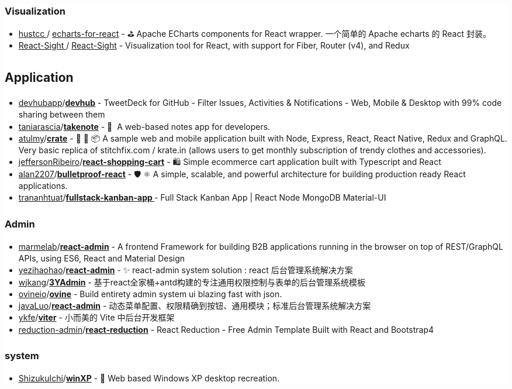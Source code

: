### Visualization

- [hustcc ](https://github.com/hustcc)/ [echarts-for-react](https://github.com/hustcc/echarts-for-react) - ⛳️ Apache ECharts components for React wrapper. 一个简单的 Apache echarts 的 React 封装。
- [React-Sight ](https://github.com/React-Sight)/ [React-Sight](https://github.com/React-Sight/React-Sight) - Visualization tool for React, with support for Fiber, Router (v4), and Redux

## Application

- [devhubapp](https://github.com/devhubapp?type=source)/**[devhub](https://github.com/devhubapp/devhub)** - TweetDeck for GitHub - Filter Issues, Activities & Notifications - Web, Mobile & Desktop with 99% code sharing between them
- [taniarascia](https://github.com/taniarascia)/**[takenote](https://github.com/taniarascia/takenote)** - 📝 ‎ A web-based notes app for developers.
- [atulmy](https://github.com/atulmy)/**[crate](https://github.com/atulmy/crate)** - 👕 👖 📦 A sample web and mobile application built with Node, Express, React, React Native, Redux and GraphQL. Very basic replica of stitchfix.com / krate.in (allows users to get monthly subscription of trendy clothes and accessories).
- [jeffersonRibeiro](https://github.com/jeffersonRibeiro)/**[react-shopping-cart](https://github.com/jeffersonRibeiro/react-shopping-cart)** - 🛍️ Simple ecommerce cart application built with Typescript and React
- [alan2207](https://github.com/alan2207)/**[bulletproof-react](https://github.com/alan2207/bulletproof-react)** - 🛡️ ⚛️ A simple, scalable, and powerful architecture for building production ready React applications.
- [trananhtuat](https://github.com/trananhtuat)/**[fullstack-kanban-app ](https://github.com/trananhtuat/fullstack-kanban-app)**- Full Stack Kanban App | React Node MongoDB Material-UI

### Admin

- [marmelab](https://github.com/marmelab?type=source)/**[react-admin](https://github.com/marmelab/react-admin)** - A frontend Framework for building B2B applications running in the browser on top of REST/GraphQL APIs, using ES6, React and Material Design
- [yezihaohao](https://github.com/yezihaohao)/**[react-admin](https://github.com/yezihaohao/react-admin)** - ✨ react-admin system solution : react 后台管理系统解决方案
- [wjkang](https://github.com/wjkang)/**[3YAdmin](https://github.com/wjkang/3YAdmin)** - 基于react全家桶+antd构建的专注通用权限控制与表单的后台管理系统模板
- [ovineio](https://github.com/ovineio?type=source)/**[ovine](https://github.com/ovineio/ovine)** - Build entirety admin system ui blazing fast with json.
- [javaLuo](https://github.com/javaLuo)/**[react-admin](https://github.com/javaLuo/react-admin)** - 动态菜单配置、权限精确到按钮、通用模块；标准后台管理系统解决方案
- [ykfe](https://github.com/ykfe?type=source)/**[viter](https://github.com/ykfe/viter)** - 小而美的 Vite 中后台开发框架
- [reduction-admin](https://github.com/reduction-admin?type=source)/**[react-reduction](https://github.com/reduction-admin/react-reduction)** - React Reduction - Free Admin Template Built with React and Bootstrap4

### system

- [ShizukuIchi](https://github.com/ShizukuIchi)/**[winXP](https://github.com/ShizukuIchi/winXP)** - 🏁 Web based Windows XP desktop recreation.
